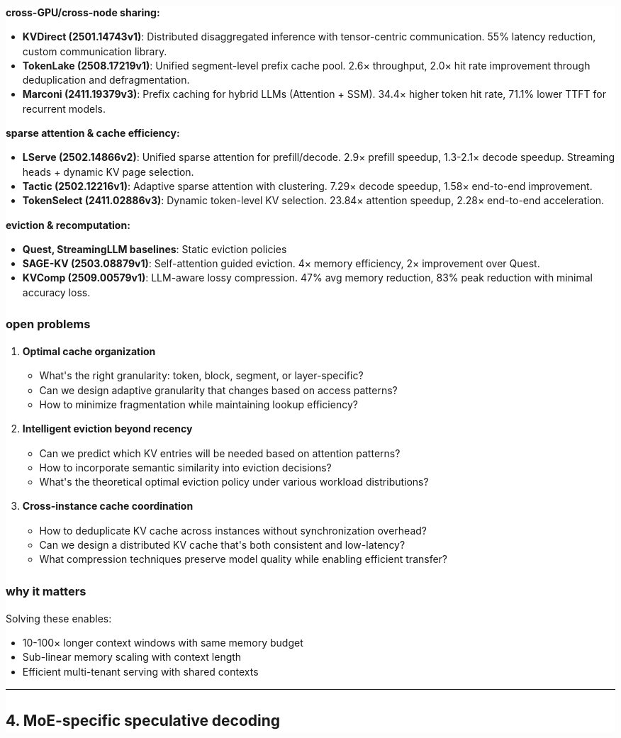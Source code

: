 **cross-GPU/cross-node sharing:**

- **KVDirect (2501.14743v1)**: Distributed disaggregated inference with tensor-centric communication. 55% latency reduction, custom communication library.
- **TokenLake (2508.17219v1)**: Unified segment-level prefix cache pool. 2.6× throughput, 2.0× hit rate improvement through deduplication and defragmentation.
- **Marconi (2411.19379v3)**: Prefix caching for hybrid LLMs (Attention + SSM). 34.4× higher token hit rate, 71.1% lower TTFT for recurrent models.

**sparse attention & cache efficiency:**

- **LServe (2502.14866v2)**: Unified sparse attention for prefill/decode. 2.9× prefill speedup, 1.3-2.1× decode speedup. Streaming heads + dynamic KV page selection.
- **Tactic (2502.12216v1)**: Adaptive sparse attention with clustering. 7.29× decode speedup, 1.58× end-to-end improvement.
- **TokenSelect (2411.02886v3)**: Dynamic token-level KV selection. 23.84× attention speedup, 2.28× end-to-end acceleration.

**eviction & recomputation:**

- **Quest, StreamingLLM baselines**: Static eviction policies
- **SAGE-KV (2503.08879v1)**: Self-attention guided eviction. 4× memory efficiency, 2× improvement over Quest.
- **KVComp (2509.00579v1)**: LLM-aware lossy compression. 47% avg memory reduction, 83% peak reduction with minimal accuracy loss.

### open problems

1. **Optimal cache organization**
   - What's the right granularity: token, block, segment, or layer-specific?
   - Can we design adaptive granularity that changes based on access patterns?
   - How to minimize fragmentation while maintaining lookup efficiency?

2. **Intelligent eviction beyond recency**
   - Can we predict which KV entries will be needed based on attention patterns?
   - How to incorporate semantic similarity into eviction decisions?
   - What's the theoretical optimal eviction policy under various workload distributions?

3. **Cross-instance cache coordination**
   - How to deduplicate KV cache across instances without synchronization overhead?
   - Can we design a distributed KV cache that's both consistent and low-latency?
   - What compression techniques preserve model quality while enabling efficient transfer?

### why it matters

Solving these enables:

- 10-100× longer context windows with same memory budget
- Sub-linear memory scaling with context length
- Efficient multi-tenant serving with shared contexts

---

## 4. MoE-specific speculative decoding
